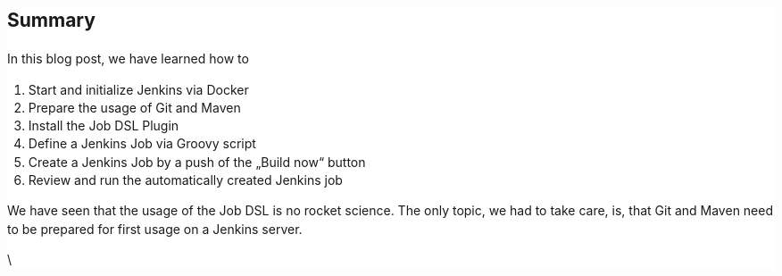 ## Summary

In this blog post, we have learned how to

1. Start and initialize Jenkins via Docker
2. Prepare the usage of Git and Maven
3. Install the Job DSL Plugin
4. Define a Jenkins Job via Groovy script
5. Create a Jenkins Job by a push of  the „Build now“ button
6. Review and run the automatically created Jenkins job

We have seen that the usage of the Job DSL is no rocket science. The only topic, we had to take care, is, that Git and Maven need to be prepared for first usage on a Jenkins server.

\
